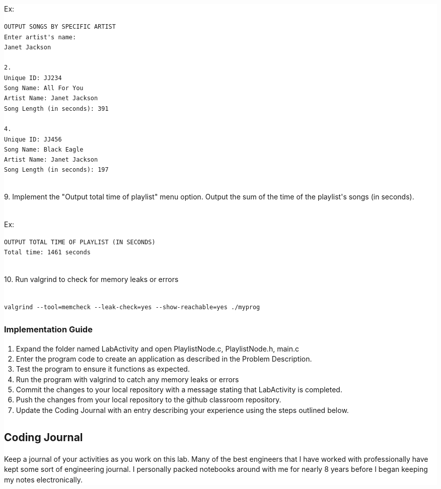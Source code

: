 Ex:
```
OUTPUT SONGS BY SPECIFIC ARTIST
Enter artist's name:
Janet Jackson

2.
Unique ID: JJ234
Song Name: All For You
Artist Name: Janet Jackson
Song Length (in seconds): 391

4.
Unique ID: JJ456
Song Name: Black Eagle
Artist Name: Janet Jackson
Song Length (in seconds): 197
```
<br />
9. Implement the "Output total time of playlist" menu option. Output the sum of the time of the playlist's songs (in seconds). 
<br /><br />

Ex:
```
OUTPUT TOTAL TIME OF PLAYLIST (IN SECONDS)
Total time: 1461 seconds
```

<br />
10. Run valgrind to check for memory leaks or errors
<br /><br />

```
valgrind --tool=memcheck --leak-check=yes --show-reachable=yes ./myprog
```

### Implementation Guide
1. Expand the folder named LabActivity and open PlaylistNode.c, PlaylistNode.h, main.c
2. Enter the program code to create an application as described in the Problem Description.
3. Test the program to ensure it functions as expected.
4. Run the program with valgrind to catch any memory leaks or errors
5. Commit the changes to your local repository with a message stating that LabActivity is completed.
6. Push the changes from your local repository to the github classroom repository.
7. Update the Coding Journal with an entry describing your experience using the steps outlined below.

## Coding Journal
Keep a journal of your activities as you work on this lab. Many of the best engineers that I have worked with professionally have kept some sort of engineering journal. I personally packed notebooks around with me for nearly 8 years before I began keeping my notes electronically.   
